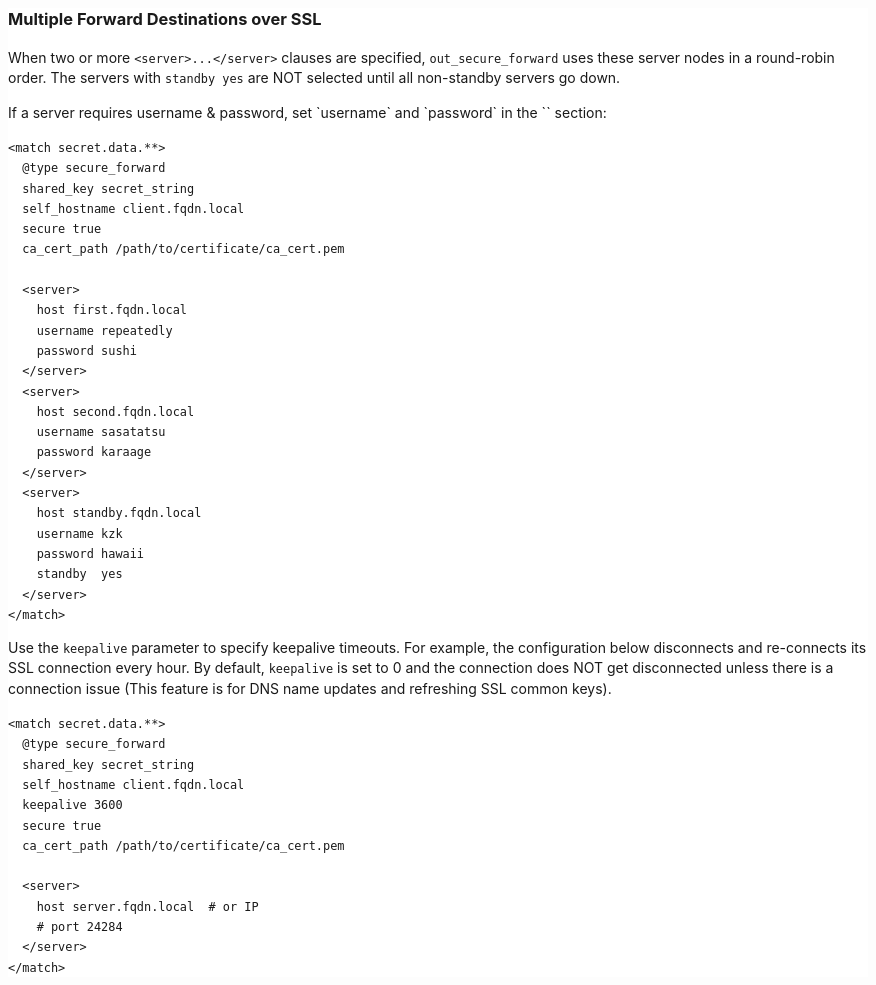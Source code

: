 ### Multiple Forward Destinations over SSL

When two or more `<server>...</server>` clauses are specified,
`out_secure_forward` uses these server nodes in a round-robin order. The
servers with `standby yes` are NOT selected until all non-standby
servers go down.

If a server requires username & password, set \`username\` and
\`password\` in the \`\` section:

``` {.CodeRay}
<match secret.data.**>
  @type secure_forward
  shared_key secret_string
  self_hostname client.fqdn.local
  secure true
  ca_cert_path /path/to/certificate/ca_cert.pem

  <server>
    host first.fqdn.local
    username repeatedly
    password sushi
  </server>
  <server>
    host second.fqdn.local
    username sasatatsu
    password karaage
  </server>
  <server>
    host standby.fqdn.local
    username kzk
    password hawaii
    standby  yes
  </server>
</match>
```

Use the `keepalive` parameter to specify keepalive timeouts. For
example, the configuration below disconnects and re-connects its SSL
connection every hour. By default, `keepalive` is set to 0 and the
connection does NOT get disconnected unless there is a connection issue
(This feature is for DNS name updates and refreshing SSL common keys).

``` {.CodeRay}
<match secret.data.**>
  @type secure_forward
  shared_key secret_string
  self_hostname client.fqdn.local
  keepalive 3600
  secure true
  ca_cert_path /path/to/certificate/ca_cert.pem

  <server>
    host server.fqdn.local  # or IP
    # port 24284
  </server>
</match>
```
